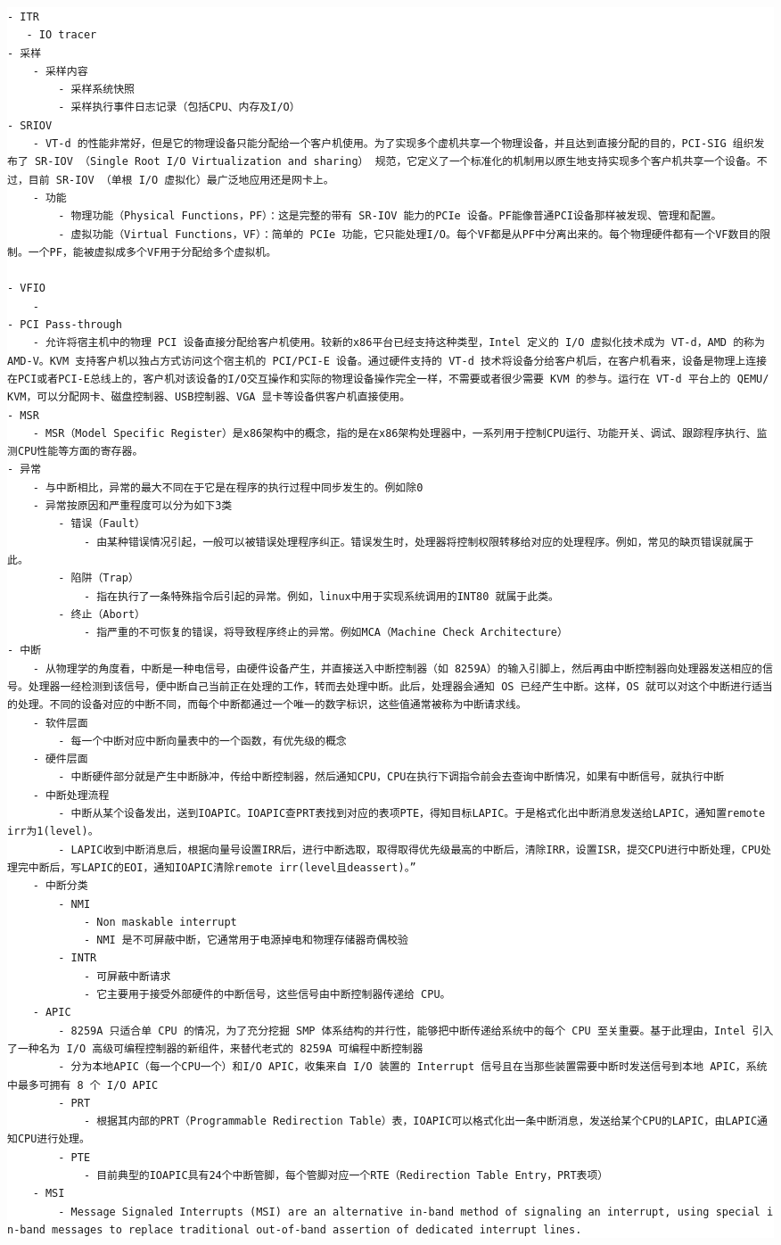     - ITR
       - IO tracer
    - 采样
        - 采样内容
            - 采样系统快照
            - 采样执行事件日志记录（包括CPU、内存及I/O）
    - SRIOV
        - VT-d 的性能非常好，但是它的物理设备只能分配给一个客户机使用。为了实现多个虚机共享一个物理设备，并且达到直接分配的目的，PCI-SIG 组织发布了 SR-IOV （Single Root I/O Virtualization and sharing） 规范，它定义了一个标准化的机制用以原生地支持实现多个客户机共享一个设备。不过，目前 SR-IOV （单根 I/O 虚拟化）最广泛地应用还是网卡上。 
        - 功能
            - 物理功能（Physical Functions，PF）：这是完整的带有 SR-IOV 能力的PCIe 设备。PF能像普通PCI设备那样被发现、管理和配置。
            - 虚拟功能（Virtual Functions，VF）：简单的 PCIe 功能，它只能处理I/O。每个VF都是从PF中分离出来的。每个物理硬件都有一个VF数目的限制。一个PF，能被虚拟成多个VF用于分配给多个虚拟机。

    - VFIO
        - 
    - PCI Pass-through
        - 允许将宿主机中的物理 PCI 设备直接分配给客户机使用。较新的x86平台已经支持这种类型，Intel 定义的 I/O 虚拟化技术成为 VT-d，AMD 的称为 AMD-V。KVM 支持客户机以独占方式访问这个宿主机的 PCI/PCI-E 设备。通过硬件支持的 VT-d 技术将设备分给客户机后，在客户机看来，设备是物理上连接在PCI或者PCI-E总线上的，客户机对该设备的I/O交互操作和实际的物理设备操作完全一样，不需要或者很少需要 KVM 的参与。运行在 VT-d 平台上的 QEMU/KVM，可以分配网卡、磁盘控制器、USB控制器、VGA 显卡等设备供客户机直接使用。
    - MSR  
        - MSR（Model Specific Register）是x86架构中的概念，指的是在x86架构处理器中，一系列用于控制CPU运行、功能开关、调试、跟踪程序执行、监测CPU性能等方面的寄存器。
    - 异常
        - 与中断相比，异常的最大不同在于它是在程序的执行过程中同步发生的。例如除0
        - 异常按原因和严重程度可以分为如下3类
            - 错误（Fault）
                - 由某种错误情况引起，一般可以被错误处理程序纠正。错误发生时，处理器将控制权限转移给对应的处理程序。例如，常见的缺页错误就属于此。
            - 陷阱（Trap）
                - 指在执行了一条特殊指令后引起的异常。例如，linux中用于实现系统调用的INT80 就属于此类。
            - 终止（Abort）
                - 指严重的不可恢复的错误，将导致程序终止的异常。例如MCA（Machine Check Architecture）
    - 中断
        - 从物理学的角度看，中断是一种电信号，由硬件设备产生，并直接送入中断控制器（如 8259A）的输入引脚上，然后再由中断控制器向处理器发送相应的信号。处理器一经检测到该信号，便中断自己当前正在处理的工作，转而去处理中断。此后，处理器会通知 OS 已经产生中断。这样，OS 就可以对这个中断进行适当的处理。不同的设备对应的中断不同，而每个中断都通过一个唯一的数字标识，这些值通常被称为中断请求线。
        - 软件层面
            - 每一个中断对应中断向量表中的一个函数，有优先级的概念
        - 硬件层面
            - 中断硬件部分就是产生中断脉冲，传给中断控制器，然后通知CPU，CPU在执行下调指令前会去查询中断情况，如果有中断信号，就执行中断
        - 中断处理流程
            - 中断从某个设备发出，送到IOAPIC。IOAPIC查PRT表找到对应的表项PTE，得知目标LAPIC。于是格式化出中断消息发送给LAPIC，通知置remote irr为1(level)。
            - LAPIC收到中断消息后，根据向量号设置IRR后，进行中断选取，取得取得优先级最高的中断后，清除IRR，设置ISR，提交CPU进行中断处理，CPU处理完中断后，写LAPIC的EOI，通知IOAPIC清除remote irr(level且deassert)。”
        - 中断分类
            - NMI
                - Non maskable interrupt
                - NMI 是不可屏蔽中断，它通常用于电源掉电和物理存储器奇偶校验
            - INTR
                - 可屏蔽中断请求
                - 它主要用于接受外部硬件的中断信号，这些信号由中断控制器传递给 CPU。
        - APIC
            - 8259A 只适合单 CPU 的情况，为了充分挖掘 SMP 体系结构的并行性，能够把中断传递给系统中的每个 CPU 至关重要。基于此理由，Intel 引入了一种名为 I/O 高级可编程控制器的新组件，来替代老式的 8259A 可编程中断控制器
            - 分为本地APIC（每一个CPU一个）和I/O APIC，收集来自 I/O 装置的 Interrupt 信号且在当那些装置需要中断时发送信号到本地 APIC，系统中最多可拥有 8 个 I/O APIC
            - PRT
                - 根据其内部的PRT（Programmable Redirection Table）表，IOAPIC可以格式化出一条中断消息，发送给某个CPU的LAPIC，由LAPIC通知CPU进行处理。
            - PTE
                - 目前典型的IOAPIC具有24个中断管脚，每个管脚对应一个RTE（Redirection Table Entry，PRT表项）
        - MSI
            - Message Signaled Interrupts (MSI) are an alternative in-band method of signaling an interrupt, using special in-band messages to replace traditional out-of-band assertion of dedicated interrupt lines.